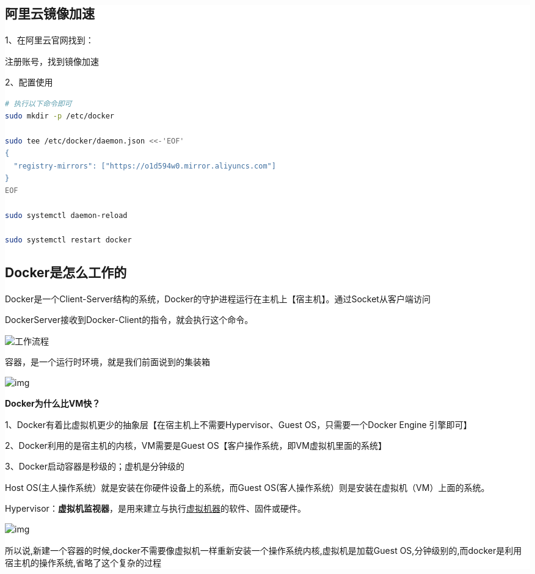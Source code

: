 

## 阿里云镜像加速

1、在阿里云官网找到：

注册账号，找到镜像加速

2、配置使用

```bash
# 执行以下命令即可
sudo mkdir -p /etc/docker

sudo tee /etc/docker/daemon.json <<-'EOF'
{
  "registry-mirrors": ["https://o1d594w0.mirror.aliyuncs.com"]
}
EOF

sudo systemctl daemon-reload
 
sudo systemctl restart docker
```



## Docker是怎么工作的

Docker是一个Client-Server结构的系统，Docker的守护进程运行在主机上【宿主机】。通过Socket从客户端访问

DockerServer接收到Docker-Client的指令，就会执行这个命令。

![工作流程](https://raw.githubusercontent.com/Unclerayslove/picture/main/img/20210514162745.png)

容器，是一个运行时环境，就是我们前面说到的集装箱



![img](https://ss2.bdstatic.com/70cFvnSh_Q1YnxGkpoWK1HF6hhy/it/u=3029876800,3884924252&fm=26&gp=0.jpg)



**Docker为什么比VM快？**

1、Docker有着比虚拟机更少的抽象层【在宿主机上不需要Hypervisor、Guest OS，只需要一个Docker Engine 引擎即可】

2、Docker利用的是宿主机的内核，VM需要是Guest OS【客户操作系统，即VM虚拟机里面的系统】

3、Docker启动容器是秒级的；虚机是分钟级的

Host OS(主人操作系统）就是安装在你硬件设备上的系统，而Guest OS(客人操作系统）则是安装在虚拟机（VM）上面的系统。

Hypervisor：**虚拟机监视器**，是用来建立与执行[虚拟机器](https://baike.baidu.com/item/虚拟机器)的软件、固件或硬件。

![img](https://upload-images.jianshu.io/upload_images/12979420-a562cd670f2b8b02?imageMogr2/auto-orient/strip|imageView2/2/w/529/format/webp)



所以说,新建一个容器的时候,docker不需要像虚拟机一样重新安装一个操作系统内核,虚拟机是加载Guest OS,分钟级别的,而docker是利用宿主机的操作系统,省略了这个复杂的过程
